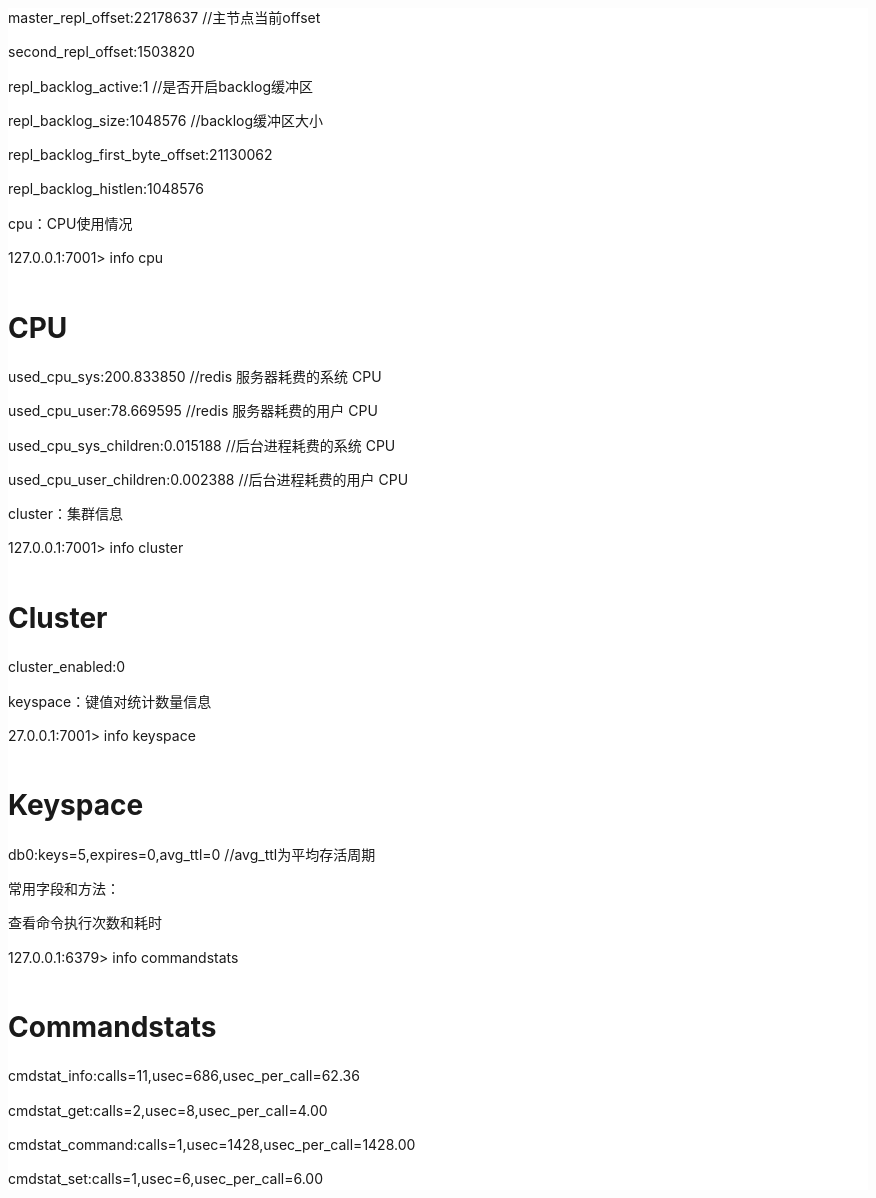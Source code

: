 master_repl_offset:22178637 //主节点当前offset

second_repl_offset:1503820

repl_backlog_active:1 //是否开启backlog缓冲区

repl_backlog_size:1048576 //backlog缓冲区大小

repl_backlog_first_byte_offset:21130062

repl_backlog_histlen:1048576

cpu：CPU使用情况

127.0.0.1:7001> info  cpu

# CPU

used_cpu_sys:200.833850 //redis 服务器耗费的系统 CPU

used_cpu_user:78.669595 //redis 服务器耗费的用户 CPU

used_cpu_sys_children:0.015188 //后台进程耗费的系统 CPU

used_cpu_user_children:0.002388 //后台进程耗费的用户 CPU 

cluster：集群信息

127.0.0.1:7001> info cluster

# Cluster

cluster_enabled:0

keyspace：键值对统计数量信息

27.0.0.1:7001> info keyspace

# Keyspace

db0:keys=5,expires=0,avg_ttl=0 //avg_ttl为平均存活周期
 
常用字段和方法：

查看命令执行次数和耗时

127.0.0.1:6379> info commandstats

# Commandstats
cmdstat_info:calls=11,usec=686,usec_per_call=62.36

cmdstat_get:calls=2,usec=8,usec_per_call=4.00

cmdstat_command:calls=1,usec=1428,usec_per_call=1428.00

cmdstat_set:calls=1,usec=6,usec_per_call=6.00
